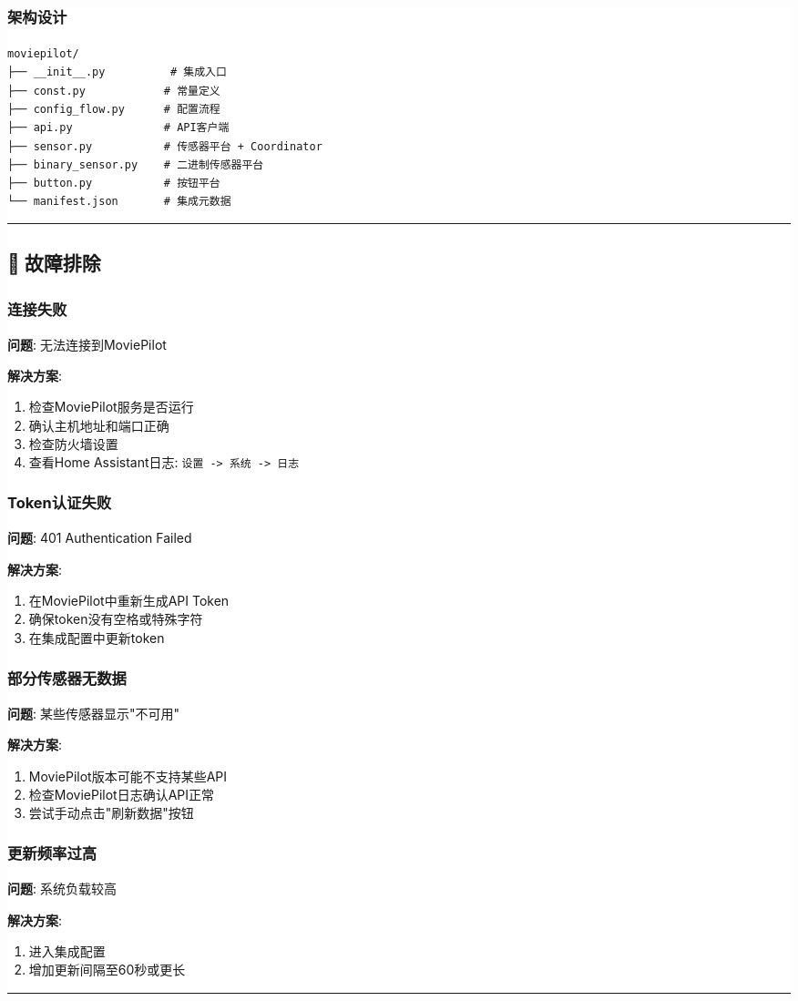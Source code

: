 ### 架构设计

```
moviepilot/
├── __init__.py          # 集成入口
├── const.py            # 常量定义
├── config_flow.py      # 配置流程
├── api.py              # API客户端
├── sensor.py           # 传感器平台 + Coordinator
├── binary_sensor.py    # 二进制传感器平台
├── button.py           # 按钮平台
└── manifest.json       # 集成元数据
```

---

## 🔧 故障排除

### 连接失败

**问题**: 无法连接到MoviePilot

**解决方案**:
1. 检查MoviePilot服务是否运行
2. 确认主机地址和端口正确
3. 检查防火墙设置
4. 查看Home Assistant日志: `设置 -> 系统 -> 日志`

### Token认证失败

**问题**: 401 Authentication Failed

**解决方案**:
1. 在MoviePilot中重新生成API Token
2. 确保token没有空格或特殊字符
3. 在集成配置中更新token

### 部分传感器无数据

**问题**: 某些传感器显示"不可用"

**解决方案**:
1. MoviePilot版本可能不支持某些API
2. 检查MoviePilot日志确认API正常
3. 尝试手动点击"刷新数据"按钮

### 更新频率过高

**问题**: 系统负载较高

**解决方案**:
1. 进入集成配置
2. 增加更新间隔至60秒或更长

---